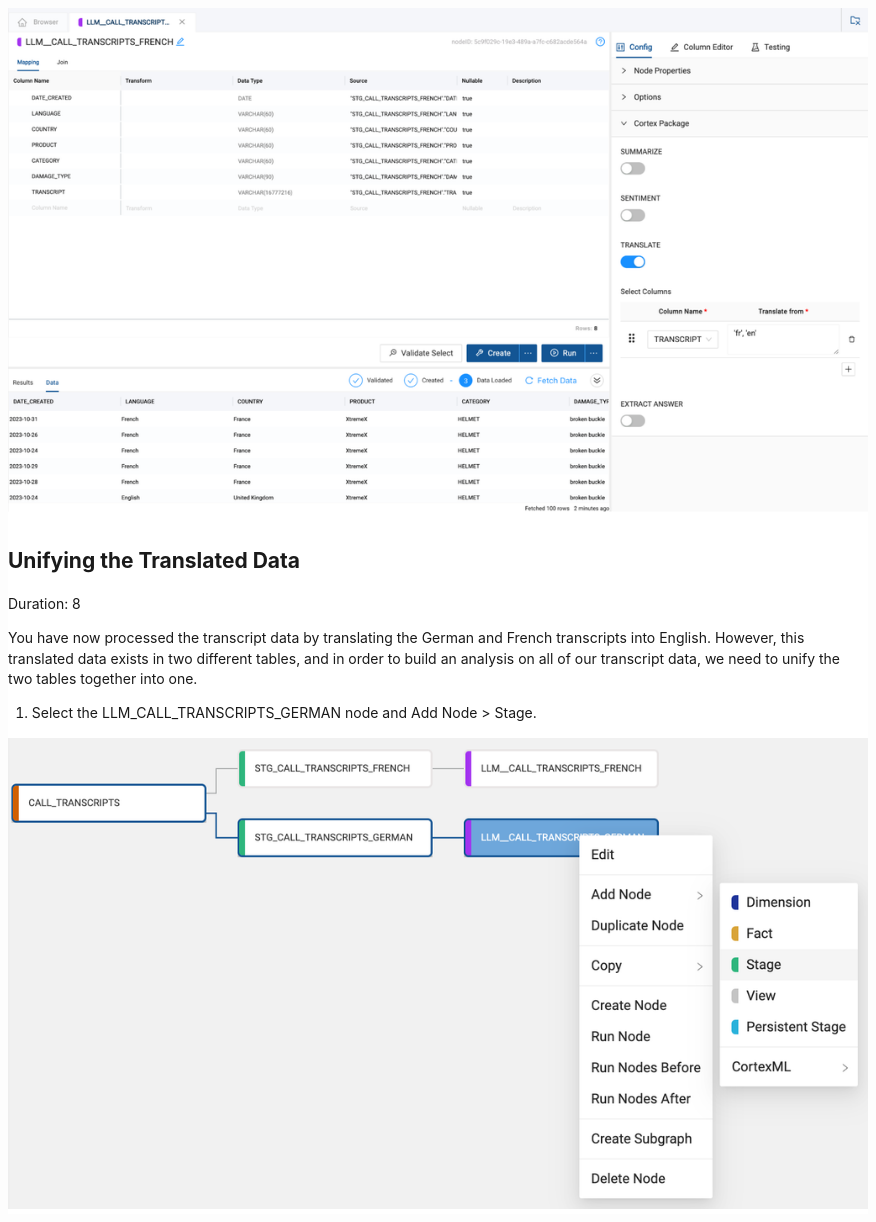 ![image54](assets/image54.png)


## Unifying the Translated Data 
Duration: 8

You have now processed the transcript data by translating the German and French transcripts into English. However, this translated data exists in two different tables, and in order to build an analysis on all of our transcript data, we need to unify the two tables together into one. 

1. Select the LLM\_CALL\_TRANSCRIPTS\_GERMAN node and Add Node \> Stage. 

![image55](assets/image55.png)
